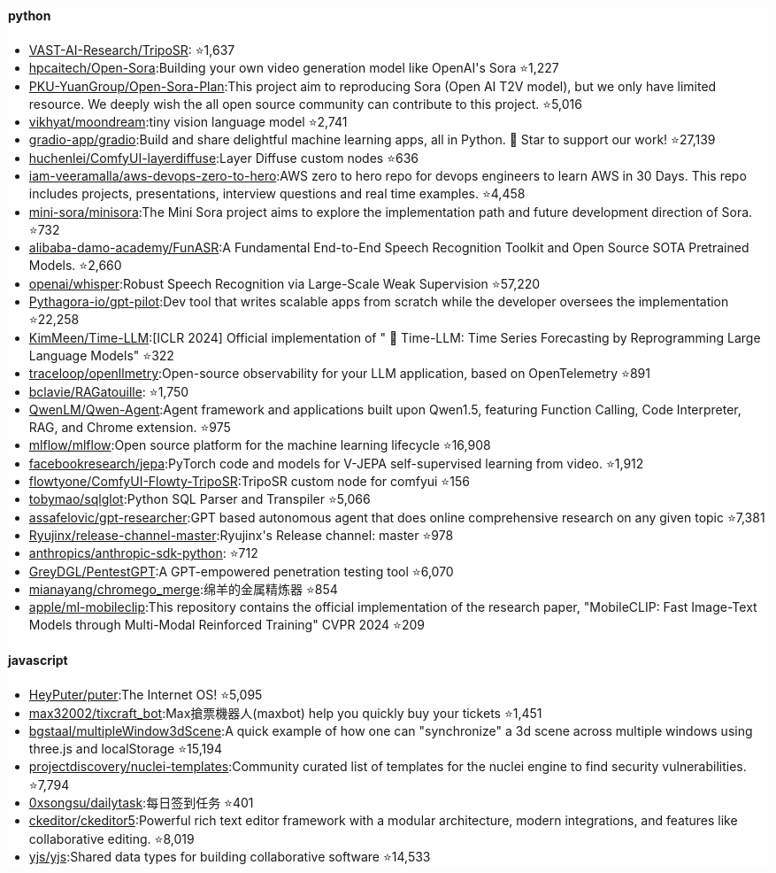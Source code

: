 #### python
* [VAST-AI-Research/TripoSR](https://github.com/VAST-AI-Research/TripoSR): ⭐1,637
* [hpcaitech/Open-Sora](https://github.com/hpcaitech/Open-Sora):Building your own video generation model like OpenAI's Sora ⭐1,227
* [PKU-YuanGroup/Open-Sora-Plan](https://github.com/PKU-YuanGroup/Open-Sora-Plan):This project aim to reproducing Sora (Open AI T2V model), but we only have limited resource. We deeply wish the all open source community can contribute to this project. ⭐5,016
* [vikhyat/moondream](https://github.com/vikhyat/moondream):tiny vision language model ⭐2,741
* [gradio-app/gradio](https://github.com/gradio-app/gradio):Build and share delightful machine learning apps, all in Python. 🌟 Star to support our work! ⭐27,139
* [huchenlei/ComfyUI-layerdiffuse](https://github.com/huchenlei/ComfyUI-layerdiffuse):Layer Diffuse custom nodes ⭐636
* [iam-veeramalla/aws-devops-zero-to-hero](https://github.com/iam-veeramalla/aws-devops-zero-to-hero):AWS zero to hero repo for devops engineers to learn AWS in 30 Days. This repo includes projects, presentations, interview questions and real time examples. ⭐4,458
* [mini-sora/minisora](https://github.com/mini-sora/minisora):The Mini Sora project aims to explore the implementation path and future development direction of Sora. ⭐732
* [alibaba-damo-academy/FunASR](https://github.com/alibaba-damo-academy/FunASR):A Fundamental End-to-End Speech Recognition Toolkit and Open Source SOTA Pretrained Models. ⭐2,660
* [openai/whisper](https://github.com/openai/whisper):Robust Speech Recognition via Large-Scale Weak Supervision ⭐57,220
* [Pythagora-io/gpt-pilot](https://github.com/Pythagora-io/gpt-pilot):Dev tool that writes scalable apps from scratch while the developer oversees the implementation ⭐22,258
* [KimMeen/Time-LLM](https://github.com/KimMeen/Time-LLM):[ICLR 2024] Official implementation of " 🦙 Time-LLM: Time Series Forecasting by Reprogramming Large Language Models" ⭐322
* [traceloop/openllmetry](https://github.com/traceloop/openllmetry):Open-source observability for your LLM application, based on OpenTelemetry ⭐891
* [bclavie/RAGatouille](https://github.com/bclavie/RAGatouille): ⭐1,750
* [QwenLM/Qwen-Agent](https://github.com/QwenLM/Qwen-Agent):Agent framework and applications built upon Qwen1.5, featuring Function Calling, Code Interpreter, RAG, and Chrome extension. ⭐975
* [mlflow/mlflow](https://github.com/mlflow/mlflow):Open source platform for the machine learning lifecycle ⭐16,908
* [facebookresearch/jepa](https://github.com/facebookresearch/jepa):PyTorch code and models for V-JEPA self-supervised learning from video. ⭐1,912
* [flowtyone/ComfyUI-Flowty-TripoSR](https://github.com/flowtyone/ComfyUI-Flowty-TripoSR):TripoSR custom node for comfyui ⭐156
* [tobymao/sqlglot](https://github.com/tobymao/sqlglot):Python SQL Parser and Transpiler ⭐5,066
* [assafelovic/gpt-researcher](https://github.com/assafelovic/gpt-researcher):GPT based autonomous agent that does online comprehensive research on any given topic ⭐7,381
* [Ryujinx/release-channel-master](https://github.com/Ryujinx/release-channel-master):Ryujinx's Release channel: master ⭐978
* [anthropics/anthropic-sdk-python](https://github.com/anthropics/anthropic-sdk-python): ⭐712
* [GreyDGL/PentestGPT](https://github.com/GreyDGL/PentestGPT):A GPT-empowered penetration testing tool ⭐6,070
* [mianayang/chromego_merge](https://github.com/mianayang/chromego_merge):绵羊的金属精炼器 ⭐854
* [apple/ml-mobileclip](https://github.com/apple/ml-mobileclip):This repository contains the official implementation of the research paper, "MobileCLIP: Fast Image-Text Models through Multi-Modal Reinforced Training" CVPR 2024 ⭐209

#### javascript
* [HeyPuter/puter](https://github.com/HeyPuter/puter):The Internet OS! ⭐5,095
* [max32002/tixcraft_bot](https://github.com/max32002/tixcraft_bot):Max搶票機器人(maxbot) help you quickly buy your tickets ⭐1,451
* [bgstaal/multipleWindow3dScene](https://github.com/bgstaal/multipleWindow3dScene):A quick example of how one can "synchronize" a 3d scene across multiple windows using three.js and localStorage ⭐15,194
* [projectdiscovery/nuclei-templates](https://github.com/projectdiscovery/nuclei-templates):Community curated list of templates for the nuclei engine to find security vulnerabilities. ⭐7,794
* [0xsongsu/dailytask](https://github.com/0xsongsu/dailytask):每日签到任务 ⭐401
* [ckeditor/ckeditor5](https://github.com/ckeditor/ckeditor5):Powerful rich text editor framework with a modular architecture, modern integrations, and features like collaborative editing. ⭐8,019
* [yjs/yjs](https://github.com/yjs/yjs):Shared data types for building collaborative software ⭐14,533